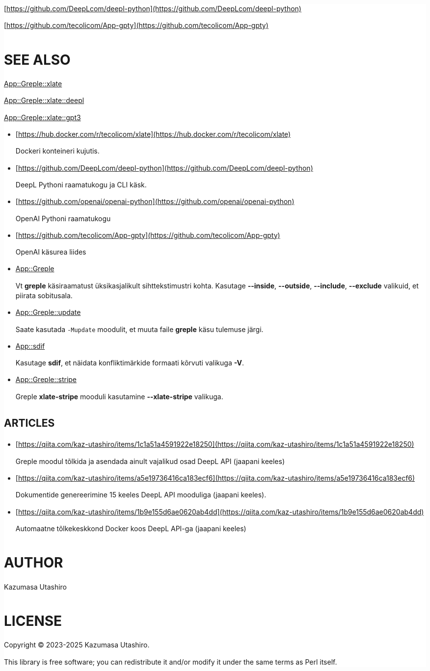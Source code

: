 [https://github.com/DeepLcom/deepl-python](https://github.com/DeepLcom/deepl-python)

[https://github.com/tecolicom/App-gpty](https://github.com/tecolicom/App-gpty)

# SEE ALSO

[App::Greple::xlate](https://metacpan.org/pod/App%3A%3AGreple%3A%3Axlate)

[App::Greple::xlate::deepl](https://metacpan.org/pod/App%3A%3AGreple%3A%3Axlate%3A%3Adeepl)

[App::Greple::xlate::gpt3](https://metacpan.org/pod/App%3A%3AGreple%3A%3Axlate%3A%3Agpt3)

- [https://hub.docker.com/r/tecolicom/xlate](https://hub.docker.com/r/tecolicom/xlate)

    Dockeri konteineri kujutis.

- [https://github.com/DeepLcom/deepl-python](https://github.com/DeepLcom/deepl-python)

    DeepL Pythoni raamatukogu ja CLI käsk.

- [https://github.com/openai/openai-python](https://github.com/openai/openai-python)

    OpenAI Pythoni raamatukogu

- [https://github.com/tecolicom/App-gpty](https://github.com/tecolicom/App-gpty)

    OpenAI käsurea liides

- [App::Greple](https://metacpan.org/pod/App%3A%3AGreple)

    Vt **greple** käsiraamatust üksikasjalikult sihttekstimustri kohta. Kasutage **--inside**, **--outside**, **--include**, **--exclude** valikuid, et piirata sobitusala.

- [App::Greple::update](https://metacpan.org/pod/App%3A%3AGreple%3A%3Aupdate)

    Saate kasutada `-Mupdate` moodulit, et muuta faile **greple** käsu tulemuse järgi.

- [App::sdif](https://metacpan.org/pod/App%3A%3Asdif)

    Kasutage **sdif**, et näidata konfliktimärkide formaati kõrvuti valikuga **-V**.

- [App::Greple::stripe](https://metacpan.org/pod/App%3A%3AGreple%3A%3Astripe)

    Greple **xlate-stripe** mooduli kasutamine **--xlate-stripe** valikuga.

## ARTICLES

- [https://qiita.com/kaz-utashiro/items/1c1a51a4591922e18250](https://qiita.com/kaz-utashiro/items/1c1a51a4591922e18250)

    Greple moodul tõlkida ja asendada ainult vajalikud osad DeepL API (jaapani keeles)

- [https://qiita.com/kaz-utashiro/items/a5e19736416ca183ecf6](https://qiita.com/kaz-utashiro/items/a5e19736416ca183ecf6)

    Dokumentide genereerimine 15 keeles DeepL API mooduliga (jaapani keeles).

- [https://qiita.com/kaz-utashiro/items/1b9e155d6ae0620ab4dd](https://qiita.com/kaz-utashiro/items/1b9e155d6ae0620ab4dd)

    Automaatne tõlkekeskkond Docker koos DeepL API-ga (jaapani keeles)

# AUTHOR

Kazumasa Utashiro

# LICENSE

Copyright © 2023-2025 Kazumasa Utashiro.

This library is free software; you can redistribute it and/or modify
it under the same terms as Perl itself.
